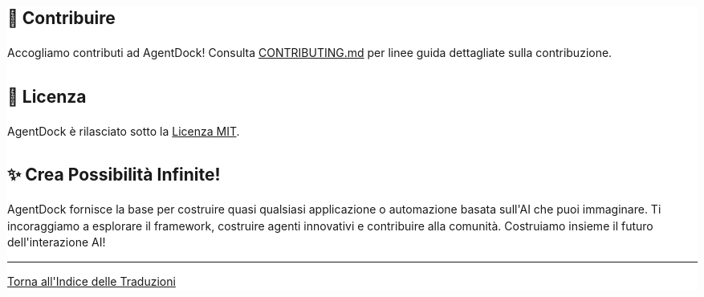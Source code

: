 ## 👥 Contribuire

Accogliamo contributi ad AgentDock! Consulta [CONTRIBUTING.md](../../CONTRIBUTING.md) per linee guida dettagliate sulla contribuzione.

## 📜 Licenza

AgentDock è rilasciato sotto la [Licenza MIT](../../LICENSE).

## ✨ Crea Possibilità Infinite!

AgentDock fornisce la base per costruire quasi qualsiasi applicazione o automazione basata sull'AI che puoi immaginare. Ti incoraggiamo a esplorare il framework, costruire agenti innovativi e contribuire alla comunità. Costruiamo insieme il futuro dell'interazione AI!

---
[Torna all'Indice delle Traduzioni](../README.md) 